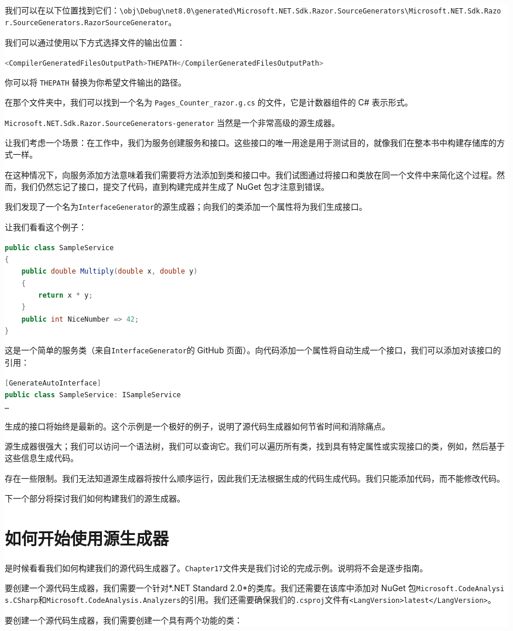 我们可以在以下位置找到它们：`\obj\Debug\net8.0\generated\Microsoft.NET.Sdk.Razor.SourceGenerators\Microsoft.NET.Sdk.Razor.SourceGenerators.RazorSourceGenerator`。

我们可以通过使用以下方式选择文件的输出位置：

```cs
<CompilerGeneratedFilesOutputPath>THEPATH</CompilerGeneratedFilesOutputPath> 
```

你可以将 `THEPATH` 替换为你希望文件输出的路径。

在那个文件夹中，我们可以找到一个名为 `Pages_Counter_razor.g.cs` 的文件，它是计数器组件的 C# 表示形式。

`Microsoft.NET.Sdk.Razor.SourceGenerators-generator` 当然是一个非常高级的源生成器。

让我们考虑一个场景：在工作中，我们为服务创建服务和接口。这些接口的唯一用途是用于测试目的，就像我们在整本书中构建存储库的方式一样。

在这种情况下，向服务添加方法意味着我们需要将方法添加到类和接口中。我们试图通过将接口和类放在同一个文件中来简化这个过程。然而，我们仍然忘记了接口，提交了代码，直到构建完成并生成了 NuGet 包才注意到错误。

我们发现了一个名为`InterfaceGenerator`的源生成器；向我们的类添加一个属性将为我们生成接口。

让我们看看这个例子：

```cs
public class SampleService
{
    public double Multiply(double x, double y)
    {
        return x * y;
    }
    public int NiceNumber => 42;
} 
```

这是一个简单的服务类（来自`InterfaceGenerator`的 GitHub 页面）。向代码添加一个属性将自动生成一个接口，我们可以添加对该接口的引用：

```cs
[GenerateAutoInterface]
public class SampleService: ISampleService
… 
```

生成的接口将始终是最新的。这个示例是一个极好的例子，说明了源代码生成器如何节省时间和消除痛点。

源生成器很强大；我们可以访问一个语法树，我们可以查询它。我们可以遍历所有类，找到具有特定属性或实现接口的类，例如，然后基于这些信息生成代码。

存在一些限制。我们无法知道源生成器将按什么顺序运行，因此我们无法根据生成的代码生成代码。我们只能添加代码，而不能修改代码。

下一个部分将探讨我们如何构建我们的源生成器。

# 如何开始使用源生成器

是时候看看我们如何构建我们的源代码生成器了。`Chapter17`文件夹是我们讨论的完成示例。说明将不会是逐步指南。

要创建一个源代码生成器，我们需要一个针对*.NET Standard 2.0*的类库。我们还需要在该库中添加对 NuGet 包`Microsoft.CodeAnalysis.CSharp`和`Microsoft.CodeAnalysis.Analyzers`的引用。我们还需要确保我们的`.csproj`文件有`<LangVersion>latest</LangVersion>`。

要创建一个源代码生成器，我们需要创建一个具有两个功能的类：
